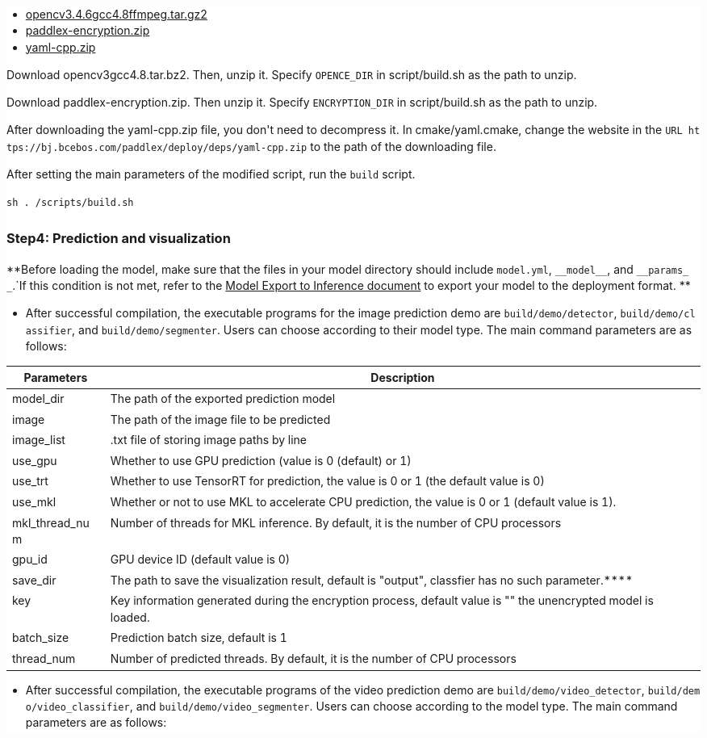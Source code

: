 - [opencv3.4.6gcc4.8ffmpeg.tar.gz2](https://bj.bcebos.com/paddleseg/deploy/opencv3.4.6gcc4.8ffmpeg.tar.gz2)
- [paddlex-encryption.zip](https://bj.bcebos.com/paddlex/tools/1.2.0/paddlex-encryption.zip)
- [yaml-cpp.zip](https://bj.bcebos.com/paddlex/deploy/deps/yaml-cpp.zip)

Download opencv3gcc4.8.tar.bz2. Then, unzip it. Specify `OPENCE_DIR` in script/build.sh as the path to unzip. 

Download paddlex-encryption.zip. Then unzip it. Specify `ENCRYPTION_DIR` in script/build.sh as the path to unzip.

After downloading the yaml-cpp.zip file, you don't need to decompress it. In cmake/yaml.cmake, change the website in the `URL https://bj.bcebos.com/paddlex/deploy/deps/yaml-cpp.zip` to the path of the downloading file.

After setting the main parameters of the modified script, run the `build` script.
```shell
sh . /scripts/build.sh
```

### Step4: Prediction and visualization

**Before loading the model, make sure that the files in your model directory should include `model.yml`, `__model__`, and `__params__`.`If this condition is not met, refer to the [Model Export to Inference document](../../export_model.md) to export your model to the deployment format. **

* After successful compilation, the executable programs for the image prediction demo are `build/demo/detector`, `build/demo/classifier`, and `build/demo/segmenter`. Users can choose according to their model type. The main command parameters are as follows:

| Parameters | Description |
|  ----  | ----  |
| model_dir | The path of the exported prediction model |
| image | The path of the image file to be predicted |
| image_list | .txt file of storing image paths by line |
| use_gpu | Whether to use GPU prediction (value is 0 (default) or 1) |
| use_trt | Whether to use TensorRT for prediction, the value is 0 or 1 (the default value is 0) |
| use_mkl | Whether or not to use MKL to accelerate CPU prediction, the value is 0 or 1 (default value is 1). |
| mkl_thread_num | Number of threads for MKL inference. By default, it is the number of CPU processors |
| gpu_id | GPU device ID (default value is 0) |
| save_dir | The path to save the visualization result, default is "output", classfier has no such parameter.**** |
| key | Key information generated during the encryption process, default value is "" the unencrypted model is loaded. |
| batch_size | Prediction batch size, default is 1 |
| thread_num | Number of predicted threads. By default, it is the number of CPU processors |

* After successful compilation, the executable programs of the video prediction demo are `build/demo/video_detector`, `build/demo/video_classifier`, and `build/demo/video_segmenter`. Users can choose according to the model type. The main command parameters are as follows:
